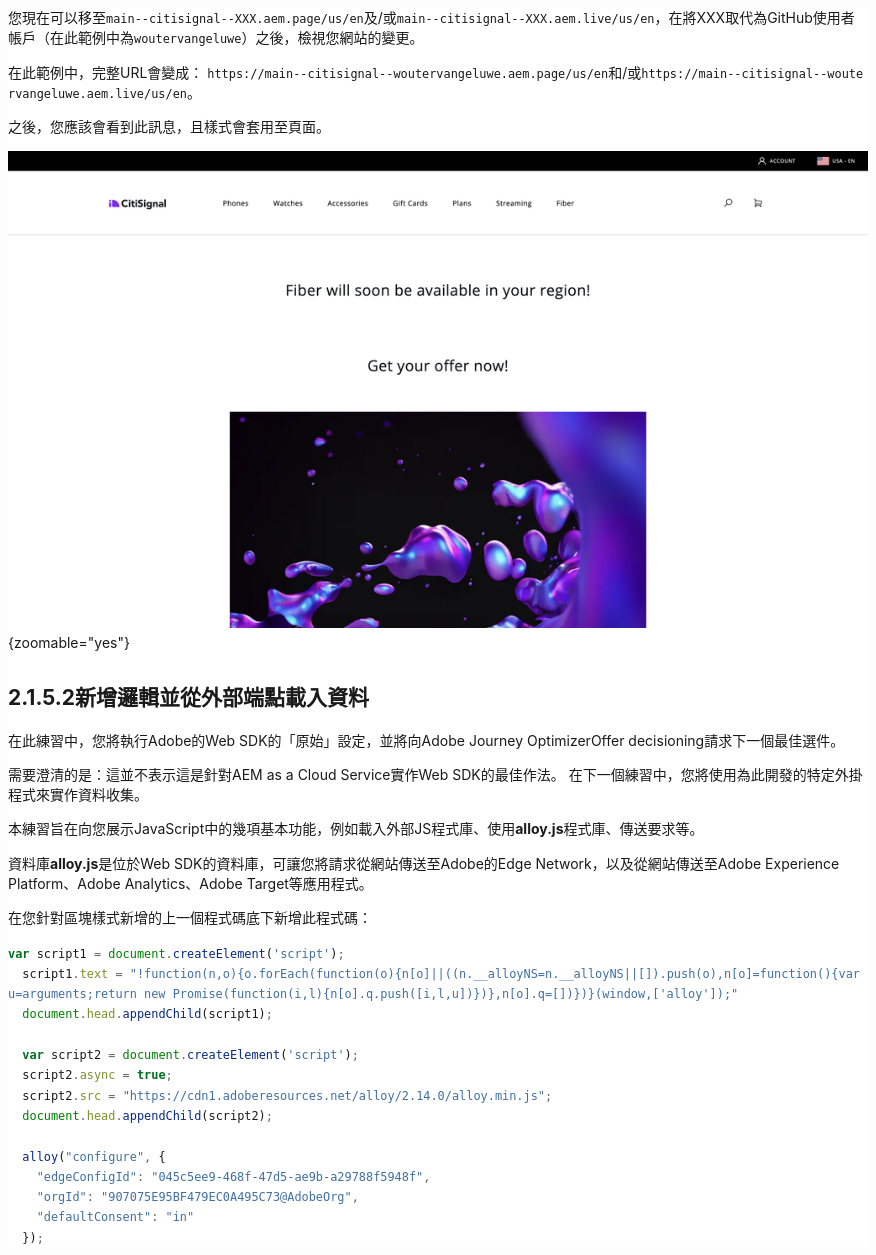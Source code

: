 您現在可以移至`main--citisignal--XXX.aem.page/us/en`及/或`main--citisignal--XXX.aem.live/us/en`，在將XXX取代為GitHub使用者帳戶（在此範例中為`woutervangeluwe`）之後，檢視您網站的變更。

在此範例中，完整URL會變成：
`https://main--citisignal--woutervangeluwe.aem.page/us/en`和/或`https://main--citisignal--woutervangeluwe.aem.live/us/en`。

之後，您應該會看到此訊息，且樣式會套用至頁面。

![區塊](./images/blockadv13.png){zoomable="yes"}

## 2.1.5.2新增邏輯並從外部端點載入資料

在此練習中，您將執行Adobe的Web SDK的「原始」設定，並將向Adobe Journey OptimizerOffer decisioning請求下一個最佳選件。

需要澄清的是：這並不表示這是針對AEM as a Cloud Service實作Web SDK的最佳作法。 在下一個練習中，您將使用為此開發的特定外掛程式來實作資料收集。

本練習旨在向您展示JavaScript中的幾項基本功能，例如載入外部JS程式庫、使用&#x200B;**alloy.js**&#x200B;程式庫、傳送要求等。

資料庫&#x200B;**alloy.js**&#x200B;是位於Web SDK的資料庫，可讓您將請求從網站傳送至Adobe的Edge Network，以及從網站傳送至Adobe Experience Platform、Adobe Analytics、Adobe Target等應用程式。

在您針對區塊樣式新增的上一個程式碼底下新增此程式碼：

```javascript
var script1 = document.createElement('script');
  script1.text = "!function(n,o){o.forEach(function(o){n[o]||((n.__alloyNS=n.__alloyNS||[]).push(o),n[o]=function(){var u=arguments;return new Promise(function(i,l){n[o].q.push([i,l,u])})},n[o].q=[])})}(window,['alloy']);"
  document.head.appendChild(script1);

  var script2 = document.createElement('script');
  script2.async = true;
  script2.src = "https://cdn1.adoberesources.net/alloy/2.14.0/alloy.min.js";
  document.head.appendChild(script2);

  alloy("configure", {
    "edgeConfigId": "045c5ee9-468f-47d5-ae9b-a29788f5948f",
    "orgId": "907075E95BF479EC0A495C73@AdobeOrg",
    "defaultConsent": "in"
  });
```
